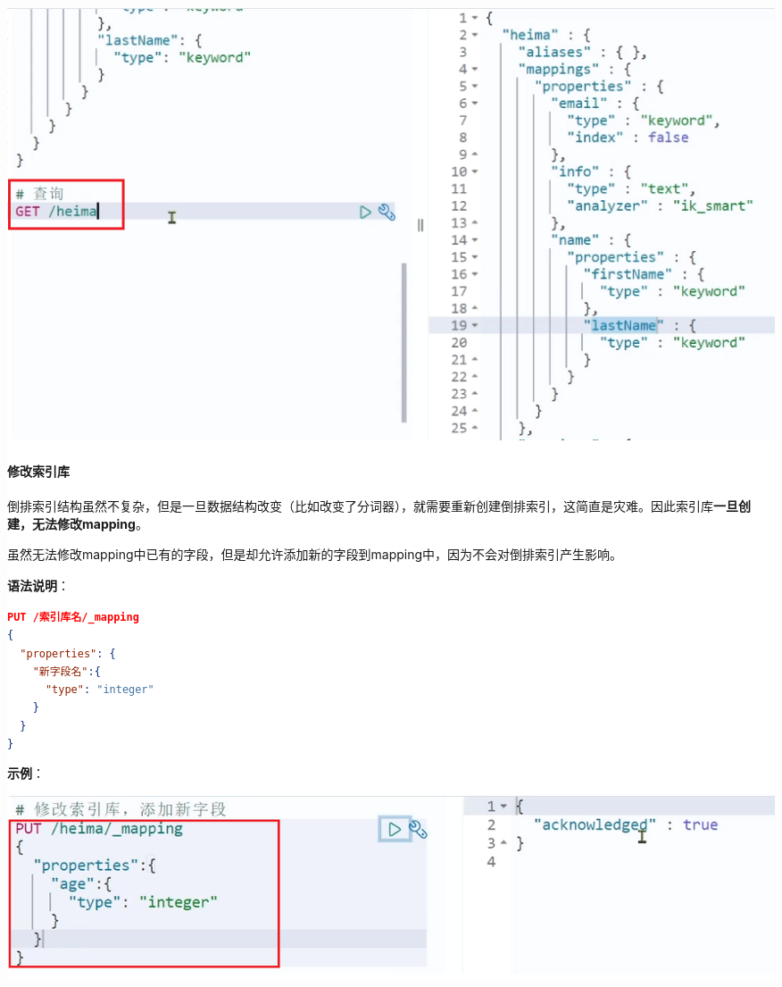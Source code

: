 ![image-20210720211019329](assets/image-20210720211019329.png)



#### 修改索引库

倒排索引结构虽然不复杂，但是一旦数据结构改变（比如改变了分词器），就需要重新创建倒排索引，这简直是灾难。因此索引库**一旦创建，无法修改mapping**。



虽然无法修改mapping中已有的字段，但是却允许添加新的字段到mapping中，因为不会对倒排索引产生影响。

**语法说明**：

```json
PUT /索引库名/_mapping
{
  "properties": {
    "新字段名":{
      "type": "integer"
    }
  }
}
```



**示例**：

![image-20210720212357390](assets/image-20210720212357390.png)
